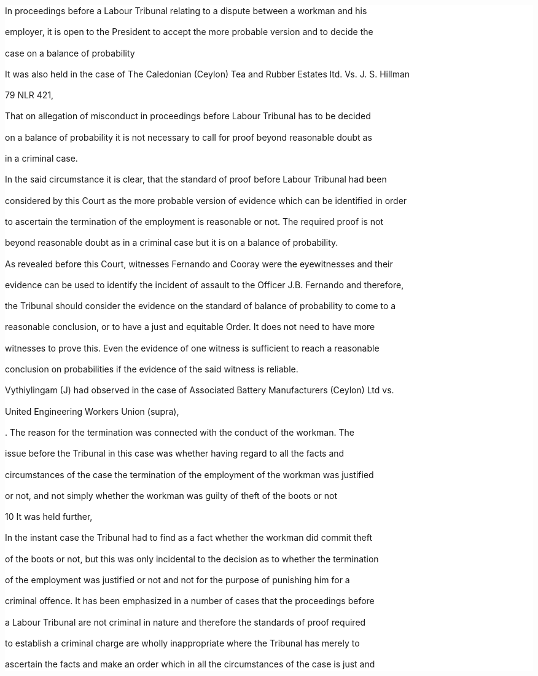In proceedings before a Labour Tribunal relating to a dispute between a workman and his

employer, it is open to the President to accept the more probable version and to decide the

case on a balance of probability

It was also held in the case of The Caledonian (Ceylon) Tea and Rubber Estates ltd. Vs. J. S. Hillman

79 NLR 421,

That on allegation of misconduct in proceedings before Labour Tribunal has to be decided

on a balance of probability it is not necessary to call for proof beyond reasonable doubt as

in a criminal case.

In the said circumstance it is clear, that the standard of proof before Labour Tribunal had been

considered by this Court as the more probable version of evidence which can be identified in order

to ascertain the termination of the employment is reasonable or not. The required proof is not

beyond reasonable doubt as in a criminal case but it is on a balance of probability.

As revealed before this Court, witnesses Fernando and Cooray were the eyewitnesses and their

evidence can be used to identify the incident of assault to the Officer J.B. Fernando and therefore,

the Tribunal should consider the evidence on the standard of balance of probability to come to a

reasonable conclusion, or to have a just and equitable Order. It does not need to have more

witnesses to prove this. Even the evidence of one witness is sufficient to reach a reasonable

conclusion on probabilities if the evidence of the said witness is reliable.

Vythiylingam (J) had observed in the case of Associated Battery Manufacturers (Ceylon) Ltd vs.

United Engineering Workers Union (supra),

. The reason for the termination was connected with the conduct of the workman. The

issue before the Tribunal in this case was whether having regard to all the facts and

circumstances of the case the termination of the employment of the workman was justified

or not, and not simply whether the workman was guilty of theft of the boots or not

10 It was held further,

In the instant case the Tribunal had to find as a fact whether the workman did commit theft

of the boots or not, but this was only incidental to the decision as to whether the termination

of the employment was justified or not and not for the purpose of punishing him for a

criminal offence. It has been emphasized in a number of cases that the proceedings before

a Labour Tribunal are not criminal in nature and therefore the standards of proof required

to establish a criminal charge are wholly inappropriate where the Tribunal has merely to

ascertain the facts and make an order which in all the circumstances of the case is just and
